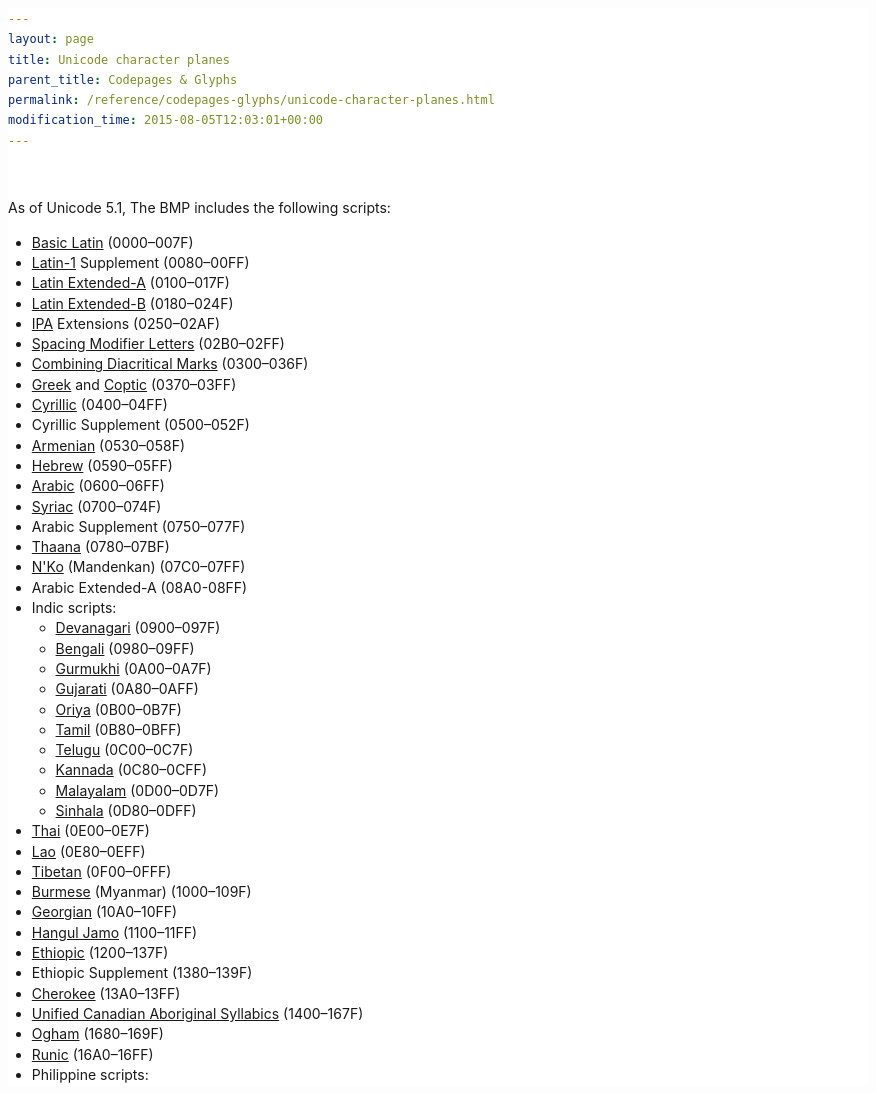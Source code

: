 ```yaml
---
layout: page
title: Unicode character planes
parent_title: Codepages & Glyphs
permalink: /reference/codepages-glyphs/unicode-character-planes.html
modification_time: 2015-08-05T12:03:01+00:00
---
```




<p>&nbsp;</p>
<p>As of Unicode 5.1, The BMP includes the following scripts:</p>
<ul>
<li><a href="http://en.wikipedia.org/wiki/Basic_Latin">Basic Latin</a> (0000–007F)</li>
<li><a href="http://en.wikipedia.org/wiki/Latin-1">Latin-1</a> Supplement (0080–00FF)</li>
<li><a href="http://en.wikipedia.org/wiki/Latin_Extended-A">Latin Extended-A</a> (0100–017F)</li>
<li><a href="http://en.wikipedia.org/wiki/Latin_Extended-B">Latin Extended-B</a> (0180–024F)</li>
<li><a href="http://en.wikipedia.org/wiki/International_Phonetic_Alphabet">IPA</a> Extensions (0250–02AF)</li>
<li><a href="http://en.wikipedia.org/wiki/Spacing_Modifier_Letters">Spacing Modifier Letters</a> (02B0–02FF)</li>
<li><a href="http://en.wikipedia.org/wiki/Combining_Diacritical_Marks">Combining Diacritical Marks</a> (0300–036F)</li>
<li><a href="http://en.wikipedia.org/wiki/Greek_alphabet">Greek</a> and <a href="http://en.wikipedia.org/wiki/Coptic_alphabet">Coptic</a> (0370–03FF)</li>
<li><a href="http://en.wikipedia.org/wiki/Cyrillic_alphabet">Cyrillic</a> (0400–04FF)</li>
<li>Cyrillic Supplement (0500–052F)</li>
<li><a href="http://en.wikipedia.org/wiki/Armenian_alphabet">Armenian</a> (0530–058F)</li>
<li><a href="http://en.wikipedia.org/wiki/Hebrew_alphabet">Hebrew</a> (0590–05FF)</li>
<li><a href="http://en.wikipedia.org/wiki/Arabic_alphabet">Arabic</a> (0600–06FF)</li>
<li><a href="http://en.wikipedia.org/wiki/Syriac_alphabet">Syriac</a> (0700–074F)</li>
<li>Arabic Supplement (0750–077F)</li>
<li><a href="http://en.wikipedia.org/wiki/Thaana_alphabet">Thaana</a> (0780–07BF)</li>
<li><a href="http://en.wikipedia.org/wiki/N%27Ko">N'Ko</a> (Mandenkan) (07C0–07FF)</li>
<li>Arabic Extended-A (08A0-08FF)</li>
<li>Indic scripts:
<ul>
<li><a href="http://en.wikipedia.org/wiki/Devanagari">Devanagari</a> (0900–097F)</li>
<li><a href="http://en.wikipedia.org/wiki/Bengali_script">Bengali</a> (0980–09FF)</li>
<li><a href="http://en.wikipedia.org/wiki/Gurmukh%C4%AB">Gurmukhi</a> (0A00–0A7F)</li>
<li><a href="http://en.wikipedia.org/wiki/Gujar%C4%81ti_script">Gujarati</a> (0A80–0AFF)</li>
<li><a href="http://en.wikipedia.org/wiki/Oriya_script">Oriya</a> (0B00–0B7F)</li>
<li><a href="http://en.wikipedia.org/wiki/Tamil_script">Tamil</a> (0B80–0BFF)</li>
<li><a href="http://en.wikipedia.org/wiki/Telugu_script">Telugu</a> (0C00–0C7F)</li>
<li><a href="http://en.wikipedia.org/wiki/Kannada_script">Kannada</a> (0C80–0CFF)</li>
<li><a href="http://en.wikipedia.org/wiki/Malayalam_script">Malayalam</a> (0D00–0D7F)</li>
<li><a href="http://en.wikipedia.org/wiki/Sinhala_script">Sinhala</a> (0D80–0DFF)</li>
</ul>
</li>
<li> <a href="http://en.wikipedia.org/wiki/Thai_alphabet">Thai</a> (0E00–0E7F) </li>
<li><a href="http://en.wikipedia.org/wiki/Lao_alphabet">Lao</a> (0E80–0EFF)</li>
<li><a href="http://en.wikipedia.org/wiki/Tibetan_script">Tibetan</a> (0F00–0FFF)</li>
<li><a href="http://en.wikipedia.org/wiki/Burmese_alphabet">Burmese</a> (Myanmar) (1000–109F)</li>
<li><a href="http://en.wikipedia.org/wiki/Georgian_alphabet">Georgian</a> (10A0–10FF)</li>
<li><a href="http://en.wikipedia.org/wiki/List_of_Hangul_Jamo">Hangul Jamo</a> (1100–11FF)</li>
<li><a href="http://en.wikipedia.org/wiki/Ge%27ez_alphabet">Ethiopic</a> (1200–137F)</li>
<li>Ethiopic Supplement (1380–139F)</li>
<li><a href="http://en.wikipedia.org/wiki/Cherokee_syllabary">Cherokee</a> (13A0–13FF)</li>
<li><a href="http://en.wikipedia.org/wiki/Canadian_Aboriginal_Syllabics">Unified Canadian Aboriginal Syllabics</a> (1400–167F)</li>
<li><a href="http://en.wikipedia.org/wiki/Ogham">Ogham</a> (1680–169F)</li>
<li><a href="http://en.wikipedia.org/wiki/Runic">Runic</a> (16A0–16FF)</li>
<li>Philippine scripts: